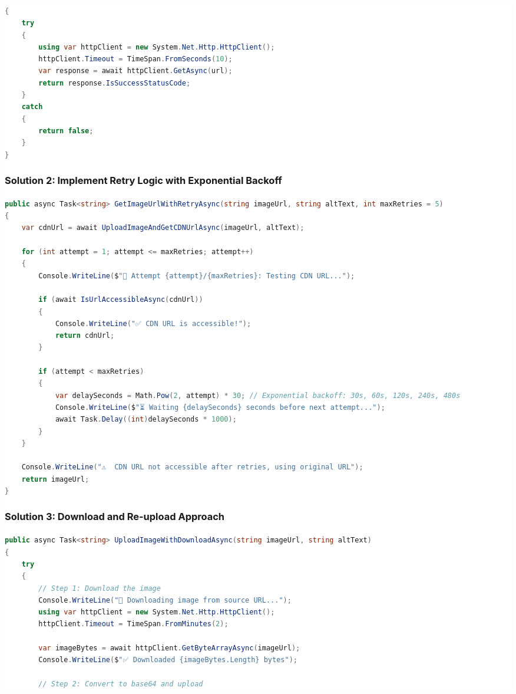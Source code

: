 ```csharp
{
    try
    {
        using var httpClient = new System.Net.Http.HttpClient();
        httpClient.Timeout = TimeSpan.FromSeconds(10);
        var response = await httpClient.GetAsync(url);
        return response.IsSuccessStatusCode;
    }
    catch
    {
        return false;
    }
}
```

### Solution 2: Implement Retry Logic with Exponential Backoff

```csharp
public async Task<string> GetImageUrlWithRetryAsync(string imageUrl, string altText, int maxRetries = 5)
{
    var cdnUrl = await UploadImageAndGetCDNUrlAsync(imageUrl, altText);
    
    for (int attempt = 1; attempt <= maxRetries; attempt++)
    {
        Console.WriteLine($"🔄 Attempt {attempt}/{maxRetries}: Testing CDN URL...");
        
        if (await IsUrlAccessibleAsync(cdnUrl))
        {
            Console.WriteLine("✅ CDN URL is accessible!");
            return cdnUrl;
        }
        
        if (attempt < maxRetries)
        {
            var delaySeconds = Math.Pow(2, attempt) * 30; // Exponential backoff: 30s, 60s, 120s, 240s, 480s
            Console.WriteLine($"⏳ Waiting {delaySeconds} seconds before next attempt...");
            await Task.Delay((int)delaySeconds * 1000);
        }
    }
    
    Console.WriteLine("⚠️  CDN URL not accessible after retries, using original URL");
    return imageUrl;
}
```

### Solution 3: Download and Re-upload Approach

```csharp
public async Task<string> UploadImageWithDownloadAsync(string imageUrl, string altText)
{
    try
    {
        // Step 1: Download the image
        Console.WriteLine("🔄 Downloading image from source URL...");
        using var httpClient = new System.Net.Http.HttpClient();
        httpClient.Timeout = TimeSpan.FromMinutes(2);
        
        var imageBytes = await httpClient.GetByteArrayAsync(imageUrl);
        Console.WriteLine($"✅ Downloaded {imageBytes.Length} bytes");

        // Step 2: Convert to base64 and upload
```